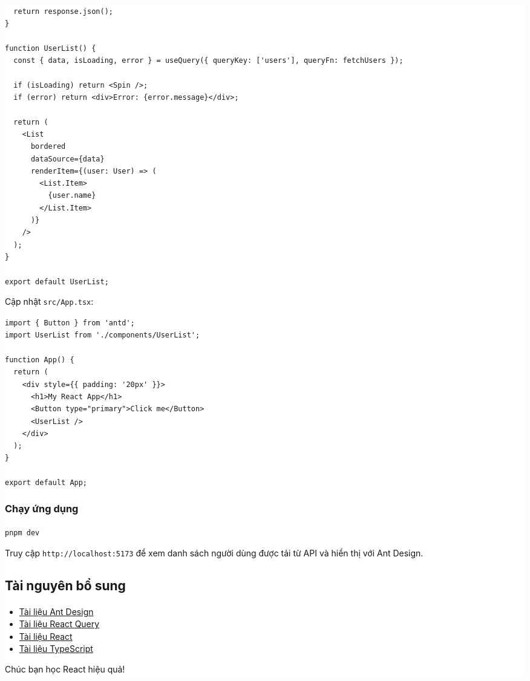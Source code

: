 ```tsx
  return response.json();
}

function UserList() {
  const { data, isLoading, error } = useQuery({ queryKey: ['users'], queryFn: fetchUsers });

  if (isLoading) return <Spin />;
  if (error) return <div>Error: {error.message}</div>;

  return (
    <List
      bordered
      dataSource={data}
      renderItem={(user: User) => (
        <List.Item>
          {user.name}
        </List.Item>
      )}
    />
  );
}

export default UserList;
```

Cập nhật `src/App.tsx`:
```tsx
import { Button } from 'antd';
import UserList from './components/UserList';

function App() {
  return (
    <div style={{ padding: '20px' }}>
      <h1>My React App</h1>
      <Button type="primary">Click me</Button>
      <UserList />
    </div>
  );
}

export default App;
```

### Chạy ứng dụng
```bash
pnpm dev
```

Truy cập `http://localhost:5173` để xem danh sách người dùng được tải từ API và hiển thị với Ant Design.

## Tài nguyên bổ sung
- [Tài liệu Ant Design](https://ant.design/)
- [Tài liệu React Query](https://tanstack.com/query/)
- [Tài liệu React](https://react.dev/)
- [Tài liệu TypeScript](https://www.typescriptlang.org/)

Chúc bạn học React hiệu quả!